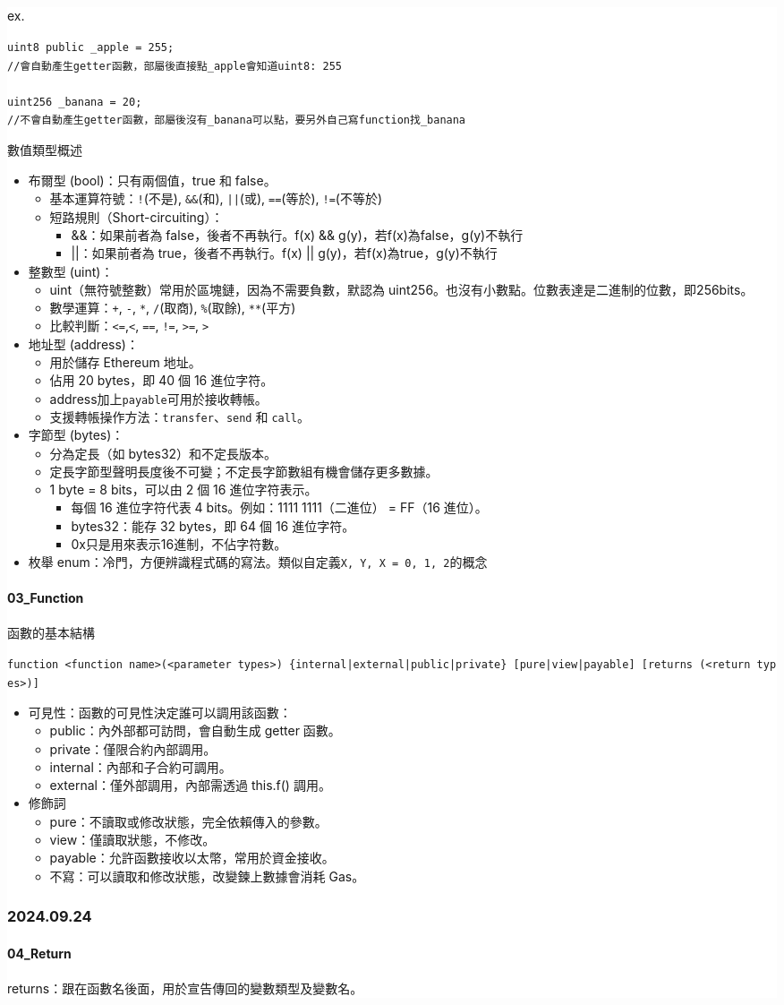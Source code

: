 ex.
```solidity
uint8 public _apple = 255;
//會自動產生getter函數，部屬後直接點_apple會知道uint8: 255

uint256 _banana = 20;
//不會自動產生getter函數，部屬後沒有_banana可以點，要另外自己寫function找_banana
```

數值類型概述
* 布爾型 (bool)：只有兩個值，true 和 false。
   * 基本運算符號：`!`(不是), `&&`(和), `||`(或), `==`(等於), `!=`(不等於)
   * 短路規則（Short-circuiting）：
      * &&：如果前者為 false，後者不再執行。f(x) && g(y)，若f(x)為false，g(y)不執行
      * ||：如果前者為 true，後者不再執行。f(x) || g(y)，若f(x)為true，g(y)不執行
* 整數型 (uint)：
   * uint（無符號整數）常用於區塊鏈，因為不需要負數，默認為 uint256。也沒有小數點。位數表達是二進制的位數，即256bits。
   * 數學運算：`+`, `-`, `*`, `/`(取商), `%`(取餘), `**`(平方)
   * 比較判斷：`<=`,`<`, `==`, `!=`, `>=`, `>`
* 地址型 (address)：
    * 用於儲存 Ethereum 地址。
    * 佔用 20 bytes，即 40 個 16 進位字符。
    * address加上`payable`可用於接收轉帳。
    * 支援轉帳操作方法：`transfer`、`send` 和 `call`。
* 字節型 (bytes)：
    * 分為定長（如 bytes32）和不定長版本。
    * 定長字節型聲明長度後不可變；不定長字節數組有機會儲存更多數據。
    * 1 byte = 8 bits，可以由 2 個 16 進位字符表示。
        * 每個 16 進位字符代表 4 bits。例如：1111 1111（二進位） = FF（16 進位）。
        * bytes32：能存 32 bytes，即 64 個 16 進位字符。
        * 0x只是用來表示16進制，不佔字符數。
* 枚舉 enum：冷門，方便辨識程式碼的寫法。類似自定義```X, Y, X = 0, 1, 2```的概念

#### 03_Function
函數的基本結構
```solidity
function <function name>(<parameter types>) {internal|external|public|private} [pure|view|payable] [returns (<return types>)]
```
* 可見性：函數的可見性決定誰可以調用該函數：
   * public：內外部都可訪問，會自動生成 getter 函數。
   * private：僅限合約內部調用。
   * internal：內部和子合約可調用。
   * external：僅外部調用，內部需透過 this.f() 調用。
* 修飾詞
   * pure：不讀取或修改狀態，完全依賴傳入的參數。
   * view：僅讀取狀態，不修改。
   * payable：允許函數接收以太幣，常用於資金接收。
   * 不寫：可以讀取和修改狀態，改變鍊上數據會消耗 Gas。

### 2024.09.24
#### 04_Return
returns：跟在函數名後面，用於宣告傳回的變數類型及變數名。
